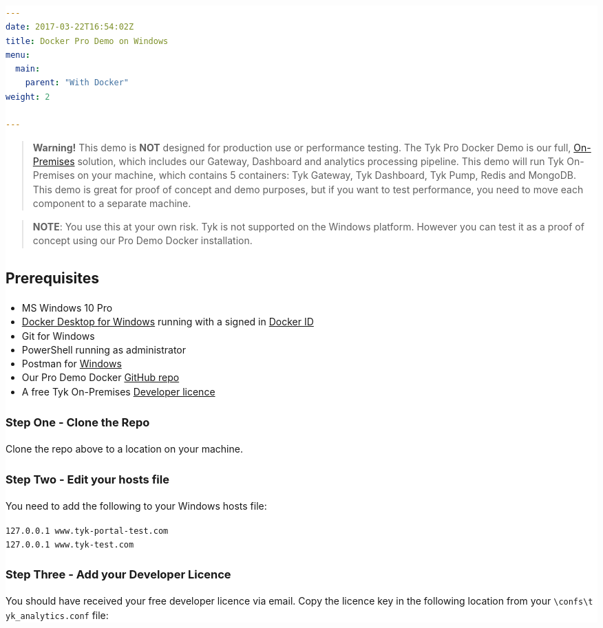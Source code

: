 ```yaml
---
date: 2017-03-22T16:54:02Z
title: Docker Pro Demo on Windows
menu:
  main:
    parent: "With Docker"
weight: 2

---
```


> **Warning!** This demo is **NOT** designed for production use or performance testing. The Tyk Pro Docker Demo is our full, [On-Premises](https://tyk.io/api-gateway/on-premise/) solution, which includes our Gateway, Dashboard and analytics processing pipeline.
This demo will run Tyk On-Premises on your machine, which contains 5 containers: Tyk Gateway, Tyk Dashboard, Tyk Pump, Redis and MongoDB.
This demo is great for proof of concept and demo purposes, but if you want to test performance, you need to move each component to a separate machine.


> **NOTE**: You use this at your own risk. Tyk is not supported on the Windows platform. However you can test it as a proof of concept using our Pro Demo Docker installation.



## Prerequisites

* MS Windows 10 Pro
* [Docker Desktop for Windows](https://docs.docker.com/docker-for-windows/install/) running with a signed in [Docker ID](https://docs.docker.com/docker-id/)
* Git for Windows
* PowerShell running as administrator
* Postman for [Windows](https://www.getpostman.com/downloads/)
* Our Pro Demo Docker [GitHub repo](https://github.com/TykTechnologies/tyk-pro-docker-demo)
* A free Tyk On-Premises [Developer licence](https://tyk.io/product/tyk-on-premises-free-edition/)

### Step One - Clone the Repo

Clone the repo above to a location on your machine.

### Step Two - Edit your hosts file

You need to add the following to your Windows hosts file:

```{copy.Wrapper}
127.0.0.1 www.tyk-portal-test.com
127.0.0.1 www.tyk-test.com
```

### Step Three - Add your Developer Licence

You should have received your free developer licence via email. Copy the licence key in the following location from your `\confs\tyk_analytics.conf` file:
